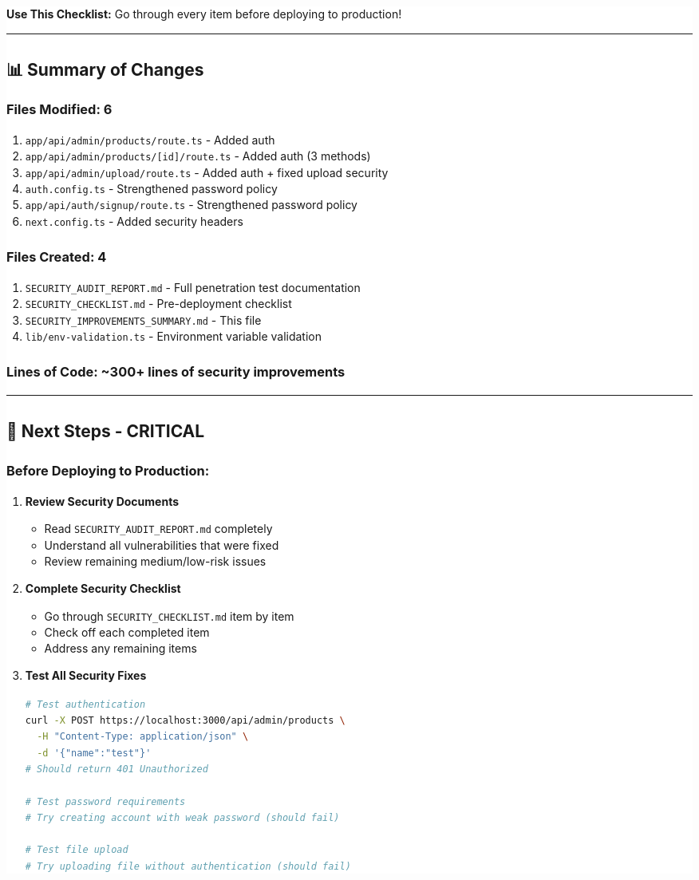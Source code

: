 **Use This Checklist:**
Go through every item before deploying to production!

---

## 📊 Summary of Changes

### Files Modified: 6
1. `app/api/admin/products/route.ts` - Added auth
2. `app/api/admin/products/[id]/route.ts` - Added auth (3 methods)
3. `app/api/admin/upload/route.ts` - Added auth + fixed upload security
4. `auth.config.ts` - Strengthened password policy
5. `app/api/auth/signup/route.ts` - Strengthened password policy
6. `next.config.ts` - Added security headers

### Files Created: 4
1. `SECURITY_AUDIT_REPORT.md` - Full penetration test documentation
2. `SECURITY_CHECKLIST.md` - Pre-deployment checklist
3. `SECURITY_IMPROVEMENTS_SUMMARY.md` - This file
4. `lib/env-validation.ts` - Environment variable validation

### Lines of Code: ~300+ lines of security improvements

---

## 🚀 Next Steps - CRITICAL

### Before Deploying to Production:

1. **Review Security Documents**
   - Read `SECURITY_AUDIT_REPORT.md` completely
   - Understand all vulnerabilities that were fixed
   - Review remaining medium/low-risk issues

2. **Complete Security Checklist**
   - Go through `SECURITY_CHECKLIST.md` item by item
   - Check off each completed item
   - Address any remaining items

3. **Test All Security Fixes**
   ```bash
   # Test authentication
   curl -X POST https://localhost:3000/api/admin/products \
     -H "Content-Type: application/json" \
     -d '{"name":"test"}'
   # Should return 401 Unauthorized

   # Test password requirements
   # Try creating account with weak password (should fail)

   # Test file upload
   # Try uploading file without authentication (should fail)
   ```
